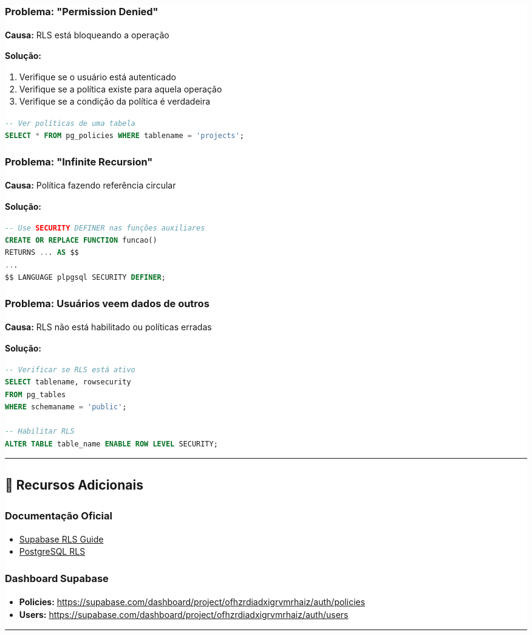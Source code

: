 ### Problema: "Permission Denied"

**Causa:** RLS está bloqueando a operação

**Solução:**
1. Verifique se o usuário está autenticado
2. Verifique se a política existe para aquela operação
3. Verifique se a condição da política é verdadeira

```sql
-- Ver políticas de uma tabela
SELECT * FROM pg_policies WHERE tablename = 'projects';
```

### Problema: "Infinite Recursion"

**Causa:** Política fazendo referência circular

**Solução:**
```sql
-- Use SECURITY DEFINER nas funções auxiliares
CREATE OR REPLACE FUNCTION funcao()
RETURNS ... AS $$
...
$$ LANGUAGE plpgsql SECURITY DEFINER;
```

### Problema: Usuários veem dados de outros

**Causa:** RLS não está habilitado ou políticas erradas

**Solução:**
```sql
-- Verificar se RLS está ativo
SELECT tablename, rowsecurity 
FROM pg_tables 
WHERE schemaname = 'public';

-- Habilitar RLS
ALTER TABLE table_name ENABLE ROW LEVEL SECURITY;
```

---

## 📖 Recursos Adicionais

### Documentação Oficial
- [Supabase RLS Guide](https://supabase.com/docs/guides/auth/row-level-security)
- [PostgreSQL RLS](https://www.postgresql.org/docs/current/ddl-rowsecurity.html)

### Dashboard Supabase
- **Policies:** https://supabase.com/dashboard/project/ofhzrdiadxigrvmrhaiz/auth/policies
- **Users:** https://supabase.com/dashboard/project/ofhzrdiadxigrvmrhaiz/auth/users

---